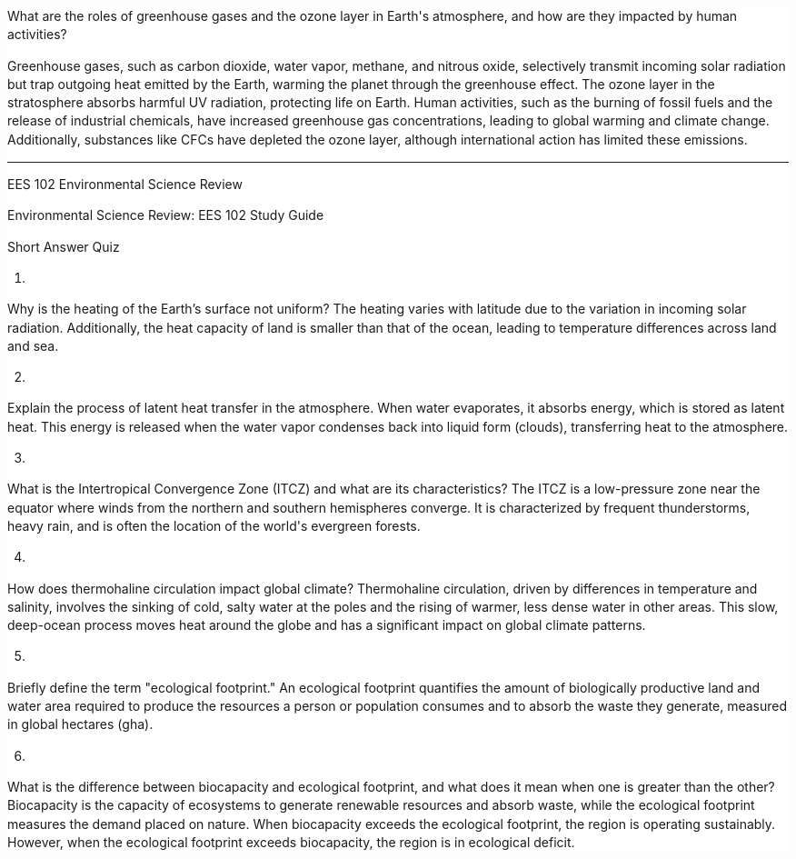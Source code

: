 What are the roles of greenhouse gases and the ozone layer in Earth's atmosphere, and how are they impacted by human activities?

Greenhouse gases, such as carbon dioxide, water vapor, methane, and nitrous oxide, selectively transmit incoming solar radiation but trap outgoing heat emitted by the Earth, warming the planet through the greenhouse effect. The ozone layer in the stratosphere absorbs harmful UV radiation, protecting life on Earth. Human activities, such as the burning of fossil fuels and the release of industrial chemicals, have increased greenhouse gas concentrations, leading to global warming and climate change. Additionally, substances like CFCs have depleted the ozone layer, although international action has limited these emissions.

--------------------------------------------------------------------------------

EES 102 Environmental Science Review

Environmental Science Review: EES 102 Study Guide

Short Answer Quiz

1.

Why is the heating of the Earth’s surface not uniform? The heating varies with latitude due to the variation in incoming solar radiation. Additionally, the heat capacity of land is smaller than that of the ocean, leading to temperature differences across land and sea.

2.

Explain the process of latent heat transfer in the atmosphere. When water evaporates, it absorbs energy, which is stored as latent heat. This energy is released when the water vapor condenses back into liquid form (clouds), transferring heat to the atmosphere.

3.

What is the Intertropical Convergence Zone (ITCZ) and what are its characteristics? The ITCZ is a low-pressure zone near the equator where winds from the northern and southern hemispheres converge. It is characterized by frequent thunderstorms, heavy rain, and is often the location of the world's evergreen forests.

4.

How does thermohaline circulation impact global climate? Thermohaline circulation, driven by differences in temperature and salinity, involves the sinking of cold, salty water at the poles and the rising of warmer, less dense water in other areas. This slow, deep-ocean process moves heat around the globe and has a significant impact on global climate patterns.

5.

Briefly define the term "ecological footprint." An ecological footprint quantifies the amount of biologically productive land and water area required to produce the resources a person or population consumes and to absorb the waste they generate, measured in global hectares (gha).

6.

What is the difference between biocapacity and ecological footprint, and what does it mean when one is greater than the other? Biocapacity is the capacity of ecosystems to generate renewable resources and absorb waste, while the ecological footprint measures the demand placed on nature. When biocapacity exceeds the ecological footprint, the region is operating sustainably. However, when the ecological footprint exceeds biocapacity, the region is in ecological deficit.
